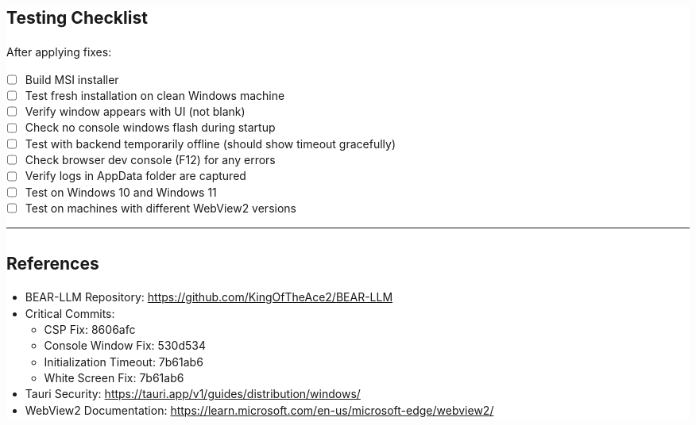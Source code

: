 ## Testing Checklist

After applying fixes:

- [ ] Build MSI installer
- [ ] Test fresh installation on clean Windows machine
- [ ] Verify window appears with UI (not blank)
- [ ] Check no console windows flash during startup
- [ ] Test with backend temporarily offline (should show timeout gracefully)
- [ ] Check browser dev console (F12) for any errors
- [ ] Verify logs in AppData folder are captured
- [ ] Test on Windows 10 and Windows 11
- [ ] Test on machines with different WebView2 versions

---

## References

- BEAR-LLM Repository: https://github.com/KingOfTheAce2/BEAR-LLM
- Critical Commits:
  - CSP Fix: 8606afc
  - Console Window Fix: 530d534
  - Initialization Timeout: 7b61ab6
  - White Screen Fix: 7b61ab6
- Tauri Security: https://tauri.app/v1/guides/distribution/windows/
- WebView2 Documentation: https://learn.microsoft.com/en-us/microsoft-edge/webview2/

